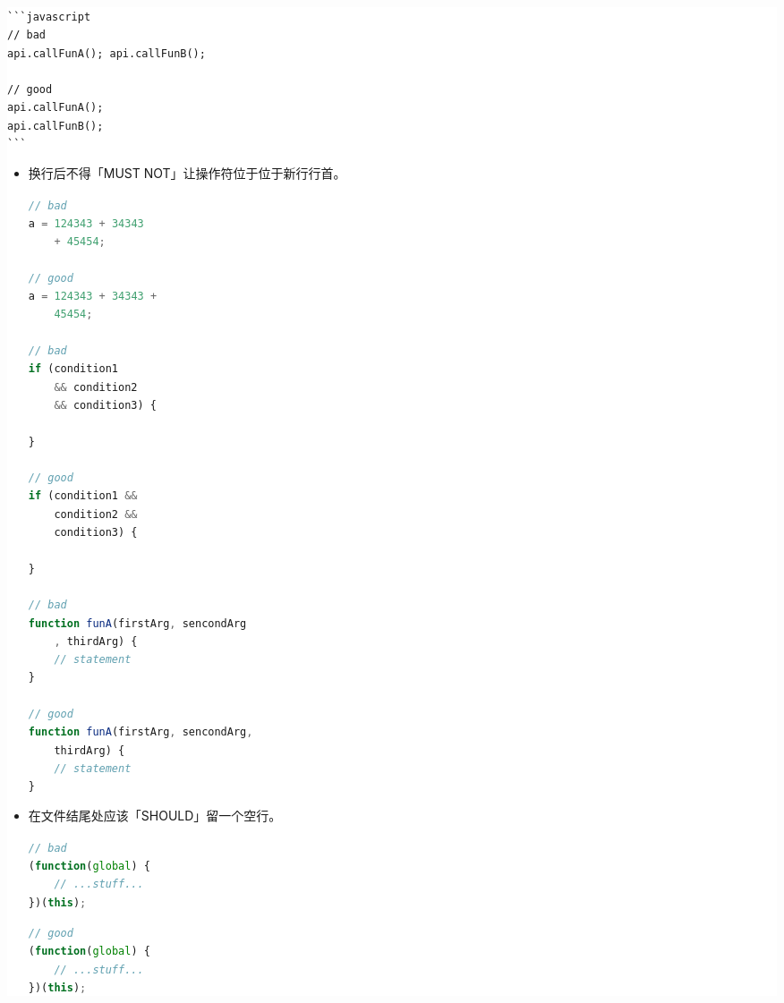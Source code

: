     ```javascript
    // bad
    api.callFunA(); api.callFunB();

    // good
    api.callFunA();
    api.callFunB();
    ```

* 换行后不得「MUST NOT」让操作符位于位于新行行首。

    ```javascript
    // bad
    a = 124343 + 34343
        + 45454;

    // good
    a = 124343 + 34343 +
        45454;

    // bad
    if (condition1
        && condition2
        && condition3) {

    }

    // good
    if (condition1 &&
        condition2 &&
        condition3) {

    }

    // bad
    function funA(firstArg, sencondArg
        , thirdArg) {
        // statement
    }

    // good
    function funA(firstArg, sencondArg,
        thirdArg) {
        // statement
    }
    ```
* 在文件结尾处应该「SHOULD」留一个空行。

    ```javascript
    // bad
    (function(global) {
        // ...stuff...
    })(this);
    ```

    ```javascript
    // good
    (function(global) {
        // ...stuff...
    })(this);
